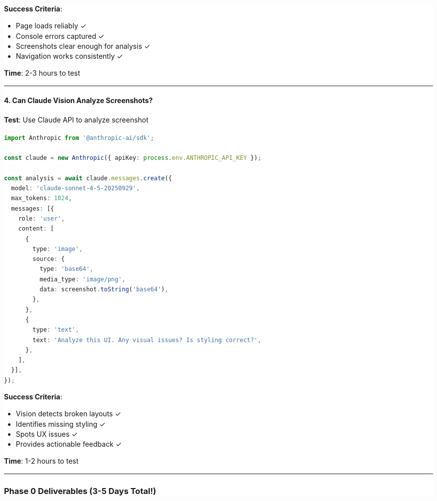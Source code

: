 **Success Criteria**:
- Page loads reliably ✓
- Console errors captured ✓
- Screenshots clear enough for analysis ✓
- Navigation works consistently ✓

**Time**: 2-3 hours to test

---

#### 4. Can Claude Vision Analyze Screenshots?

**Test**: Use Claude API to analyze screenshot

```typescript
import Anthropic from '@anthropic-ai/sdk';

const claude = new Anthropic({ apiKey: process.env.ANTHROPIC_API_KEY });

const analysis = await claude.messages.create({
  model: 'claude-sonnet-4-5-20250929',
  max_tokens: 1024,
  messages: [{
    role: 'user',
    content: [
      {
        type: 'image',
        source: {
          type: 'base64',
          media_type: 'image/png',
          data: screenshot.toString('base64'),
        },
      },
      {
        type: 'text',
        text: 'Analyze this UI. Any visual issues? Is styling correct?',
      },
    ],
  }],
});
```

**Success Criteria**:
- Vision detects broken layouts ✓
- Identifies missing styling ✓
- Spots UX issues ✓
- Provides actionable feedback ✓

**Time**: 1-2 hours to test

---

### Phase 0 Deliverables (3-5 Days Total!)
